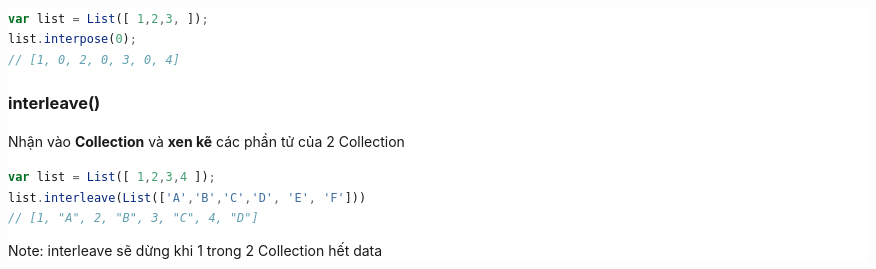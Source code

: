 ```js
var list = List([ 1,2,3, ]);
list.interpose(0);
// [1, 0, 2, 0, 3, 0, 4]
```

### interleave()

Nhận vào **Collection** và **xen kẽ** các phần tử của 2 Collection

```js
var list = List([ 1,2,3,4 ]);
list.interleave(List(['A','B','C','D', 'E', 'F']))
// [1, "A", 2, "B", 3, "C", 4, "D"]
```

Note: interleave sẽ dừng khi 1 trong 2 Collection hết data
